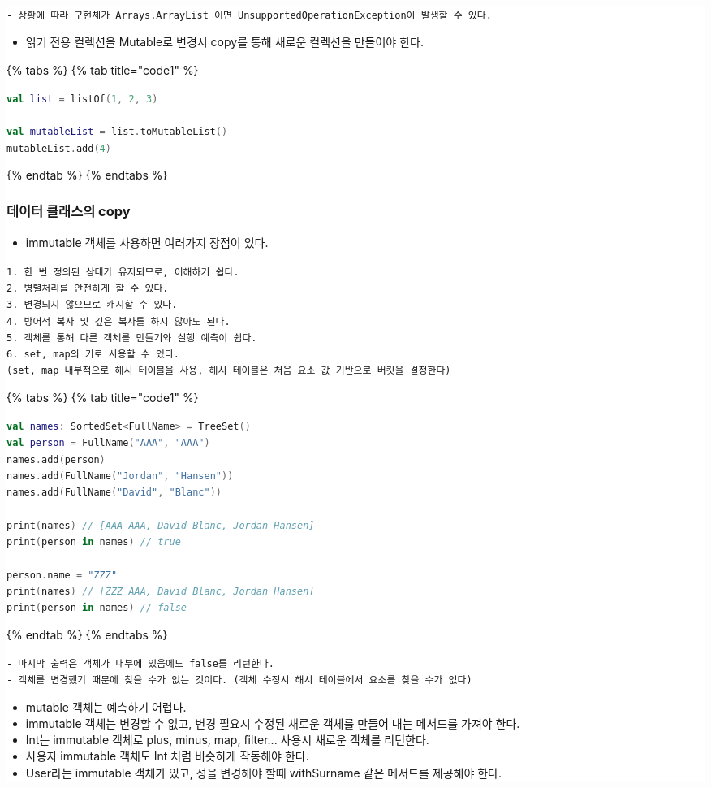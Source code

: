 ```
- 상황에 따라 구현체가 Arrays.ArrayList 이면 UnsupportedOperationException이 발생할 수 있다.
```

* 읽기 전용 컬렉션을 Mutable로 변경시 copy를 통해 새로운 컬렉션을 만들어야 한다.

{% tabs %}
{% tab title="code1" %}
```kotlin
val list = listOf(1, 2, 3)

val mutableList = list.toMutableList()
mutableList.add(4)
```
{% endtab %}
{% endtabs %}

### 데이터 클래스의 copy

* immutable 객체를 사용하면 여러가지 장점이 있다.

```
1. 한 번 정의된 상태가 유지되므로, 이해하기 쉽다.
2. 병렬처리를 안전하게 할 수 있다.
3. 변경되지 않으므로 캐시할 수 있다.
4. 방어적 복사 및 깊은 복사를 하지 않아도 된다.
5. 객체를 통해 다른 객체를 만들기와 실행 예측이 쉽다.
6. set, map의 키로 사용할 수 있다. 
(set, map 내부적으로 해시 테이블을 사용, 해시 테이블은 처음 요소 값 기반으로 버킷을 결정한다)
```

{% tabs %}
{% tab title="code1" %}
```kotlin
val names: SortedSet<FullName> = TreeSet()
val person = FullName("AAA", "AAA")
names.add(person)
names.add(FullName("Jordan", "Hansen"))
names.add(FullName("David", "Blanc"))

print(names) // [AAA AAA, David Blanc, Jordan Hansen]
print(person in names) // true

person.name = "ZZZ"
print(names) // [ZZZ AAA, David Blanc, Jordan Hansen]
print(person in names) // false
```
{% endtab %}
{% endtabs %}

```
- 마지막 출력은 객체가 내부에 있음에도 false를 리턴한다.
- 객체를 변경했기 때문에 찾을 수가 없는 것이다. (객체 수정시 해시 테이블에서 요소를 찾을 수가 없다)
```

* mutable 객체는 예측하기 어렵다.
* immutable 객체는 변경할 수 없고, 변경 필요시 수정된 새로운 객체를 만들어 내는 메서드를 가져야 한다.
* Int는 immutable 객체로 plus, minus, map, filter... 사용시 새로운 객체를 리턴한다.
* 사용자 immutable 객체도 Int 처럼 비슷하게 작동해야 한다.
* User라는 immutable 객체가 있고, 성을 변경해야 할때 withSurname 같은 메서드를 제공해야 한다.
